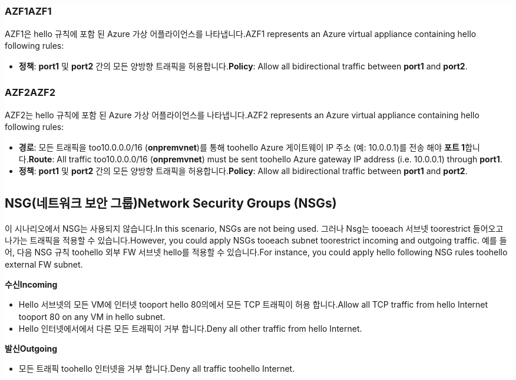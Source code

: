 ### <a name="azf1"></a><span data-ttu-id="90e6b-258">AZF1</span><span class="sxs-lookup"><span data-stu-id="90e6b-258">AZF1</span></span>
<span data-ttu-id="90e6b-259">AZF1은 hello 규칙에 포함 된 Azure 가상 어플라이언스를 나타냅니다.</span><span class="sxs-lookup"><span data-stu-id="90e6b-259">AZF1 represents an Azure virtual appliance containing hello following rules:</span></span>

* <span data-ttu-id="90e6b-260">**정책**: **port1** 및 **port2** 간의 모든 양방향 트래픽을 허용합니다.</span><span class="sxs-lookup"><span data-stu-id="90e6b-260">**Policy**: Allow all bidirectional traffic between **port1** and **port2**.</span></span>

### <a name="azf2"></a><span data-ttu-id="90e6b-261">AZF2</span><span class="sxs-lookup"><span data-stu-id="90e6b-261">AZF2</span></span>
<span data-ttu-id="90e6b-262">AZF2는 hello 규칙에 포함 된 Azure 가상 어플라이언스를 나타냅니다.</span><span class="sxs-lookup"><span data-stu-id="90e6b-262">AZF2 represents an Azure virtual appliance containing hello following rules:</span></span>

* <span data-ttu-id="90e6b-263">**경로**: 모든 트래픽을 too10.0.0.0/16 (**onpremvnet**)를 통해 toohello Azure 게이트웨이 IP 주소 (예: 10.0.0.1)를 전송 해야 **포트 1**합니다.</span><span class="sxs-lookup"><span data-stu-id="90e6b-263">**Route**: All traffic too10.0.0.0/16 (**onpremvnet**) must be sent toohello Azure gateway IP address (i.e. 10.0.0.1) through **port1**.</span></span>
* <span data-ttu-id="90e6b-264">**정책**: **port1** 및 **port2** 간의 모든 양방향 트래픽을 허용합니다.</span><span class="sxs-lookup"><span data-stu-id="90e6b-264">**Policy**: Allow all bidirectional traffic between **port1** and **port2**.</span></span>

## <a name="network-security-groups-nsgs"></a><span data-ttu-id="90e6b-265">NSG(네트워크 보안 그룹)</span><span class="sxs-lookup"><span data-stu-id="90e6b-265">Network Security Groups (NSGs)</span></span>
<span data-ttu-id="90e6b-266">이 시나리오에서 NSG는 사용되지 않습니다.</span><span class="sxs-lookup"><span data-stu-id="90e6b-266">In this scenario, NSGs are not being used.</span></span> <span data-ttu-id="90e6b-267">그러나 Nsg는 tooeach 서브넷 toorestrict 들어오고 나가는 트래픽을 적용할 수 있습니다.</span><span class="sxs-lookup"><span data-stu-id="90e6b-267">However, you could apply NSGs tooeach subnet toorestrict incoming and outgoing traffic.</span></span> <span data-ttu-id="90e6b-268">예를 들어, 다음 NSG 규칙 toohello 외부 FW 서브넷 hello를 적용할 수 있습니다.</span><span class="sxs-lookup"><span data-stu-id="90e6b-268">For instance, you could apply hello following NSG rules toohello external FW subnet.</span></span>

<span data-ttu-id="90e6b-269">**수신**</span><span class="sxs-lookup"><span data-stu-id="90e6b-269">**Incoming**</span></span>

* <span data-ttu-id="90e6b-270">Hello 서브넷의 모든 VM에 인터넷 tooport hello 80의에서 모든 TCP 트래픽이 허용 합니다.</span><span class="sxs-lookup"><span data-stu-id="90e6b-270">Allow all TCP traffic from hello Internet tooport 80 on any VM in hello subnet.</span></span>
* <span data-ttu-id="90e6b-271">Hello 인터넷에서에서 다른 모든 트래픽이 거부 합니다.</span><span class="sxs-lookup"><span data-stu-id="90e6b-271">Deny all other traffic from hello Internet.</span></span>

<span data-ttu-id="90e6b-272">**발신**</span><span class="sxs-lookup"><span data-stu-id="90e6b-272">**Outgoing**</span></span>

* <span data-ttu-id="90e6b-273">모든 트래픽 toohello 인터넷을 거부 합니다.</span><span class="sxs-lookup"><span data-stu-id="90e6b-273">Deny all traffic toohello Internet.</span></span>
